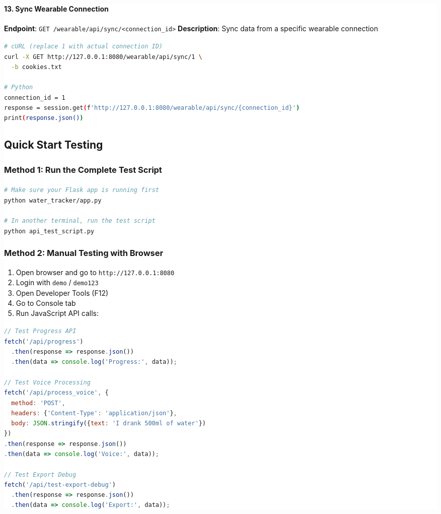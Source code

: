 #### 13. Sync Wearable Connection
**Endpoint**: `GET /wearable/api/sync/<connection_id>`
**Description**: Sync data from a specific wearable connection

```bash
# cURL (replace 1 with actual connection ID)
curl -X GET http://127.0.0.1:8080/wearable/api/sync/1 \
  -b cookies.txt

# Python
connection_id = 1
response = session.get(f'http://127.0.0.1:8080/wearable/api/sync/{connection_id}')
print(response.json())
```

## Quick Start Testing

### Method 1: Run the Complete Test Script
```bash
# Make sure your Flask app is running first
python water_tracker/app.py

# In another terminal, run the test script
python api_test_script.py
```

### Method 2: Manual Testing with Browser
1. Open browser and go to `http://127.0.0.1:8080`
2. Login with `demo` / `demo123`
3. Open Developer Tools (F12)
4. Go to Console tab
5. Run JavaScript API calls:

```javascript
// Test Progress API
fetch('/api/progress')
  .then(response => response.json())
  .then(data => console.log('Progress:', data));

// Test Voice Processing
fetch('/api/process_voice', {
  method: 'POST',
  headers: {'Content-Type': 'application/json'},
  body: JSON.stringify({text: 'I drank 500ml of water'})
})
.then(response => response.json())
.then(data => console.log('Voice:', data));

// Test Export Debug
fetch('/api/test-export-debug')
  .then(response => response.json())
  .then(data => console.log('Export:', data));
```
